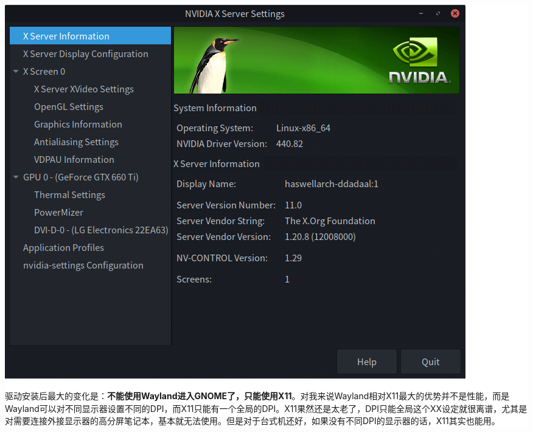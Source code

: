 ![NVIDIA控制面板](nvidia-x-settings.png)

驱动安装后最大的变化是：**不能使用Wayland进入GNOME了，只能使用X11**。对我来说Wayland相对X11最大的优势并不是性能，而是Wayland可以对不同显示器设置不同的DPI，而X11只能有一个全局的DPI。X11果然还是太老了，DPI只能全局这个XX设定就很离谱，尤其是对需要连接外接显示器的高分屏笔记本，基本就无法使用。但是对于台式机还好，如果没有不同DPI的显示器的话，X11其实也能用。
